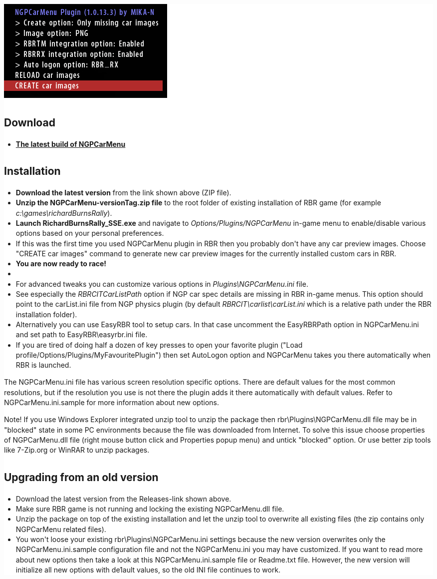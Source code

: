 ![](misc/NGPCarMenu_PluginMenu.png)

## Download
- **[The latest build of NGPCarMenu](https://github.com/mika-n/NGPCarMenu/releases)**

## Installation
- **Download the latest version** from the link shown above (ZIP file).
- **Unzip the NGPCarMenu-versionTag.zip file** to the root folder of existing installation of RBR game (for example *c:\games\richardBurnsRally*).
- **Launch RichardBurnsRally_SSE.exe** and navigate to *Options/Plugins/NGPCarMenu* in-game menu to enable/disable various options based on your personal preferences.
- If this was the first time you used NGPCarMenu plugin in RBR then you probably don't have any car preview images. Choose "CREATE car images" command to generate new car preview images for the currently installed custom cars in RBR.
- **You are now ready to race!**
-
- For advanced tweaks you can customize various options in *Plugins\NGPCarMenu.ini* file.
- See especially the *RBRCITCarListPath* option if NGP car spec details are missing in RBR in-game menus. This option should point to the carList.ini file from NGP physics plugin (by default *RBRCIT\carlist\carList.ini* which is a relative path under the RBR installation folder).
- Alternatively you can use EasyRBR tool to setup cars. In that case uncomment the EasyRBRPath option in NGPCarMenu.ini and set path to EasyRBR\easyrbr.ini file.
- If you are tired of doing half a dozen of key presses to open your favorite plugin ("Load profile/Options/Plugins/MyFavouritePlugin") then set AutoLogon option and NGPCarMenu takes you there automatically when RBR is launched.

The NGPCarMenu.ini file has various screen resolution specific options. There are default values for the most common resolutions, but if the resolution you use is not there the plugin adds it there automatically with default values. Refer to NGPCarMenu.ini.sample for more information about new options.

Note! If you use Windows Explorer integrated unzip tool to unzip the package then rbr\Plugins\NGPCarMenu.dll file may be in "blocked" state in some PC environments because the file was downloaded from Internet. To solve this issue choose properties of NGPCarMenu.dll file (right mouse button click and Properties popup menu) and untick "blocked" option. Or use better zip tools like 7-Zip.org or WinRAR to unzip packages.

## Upgrading from an old version
- Download the latest version from the Releases-link shown above.
- Make sure RBR game is not running and locking the existing NGPCarMenu.dll file.
- Unzip the package on top of the existing installation and let the unzip tool to overwrite all existing files (the zip contains only NGPCarMenu related files).
- You won't loose your existing rbr\Plugins\NGPCarMenu.ini settings because the new version overwrites only the NGPCarMenu.ini.sample configuration file and not the NGPCarMenu.ini you may have customized. If you want to read more about new options then take a look at this NGPCarMenu.ini.sample file or Readme.txt file. However, the new version will initialize all new options with de1ault values, so the old INI file continues to work.
